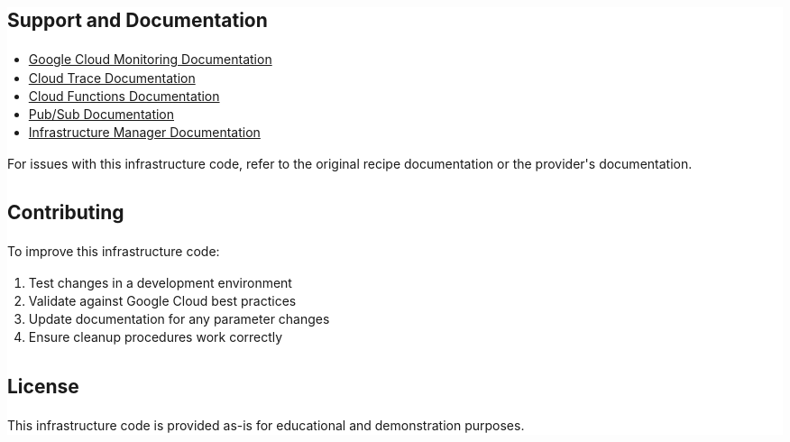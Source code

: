 ## Support and Documentation

- [Google Cloud Monitoring Documentation](https://cloud.google.com/monitoring/docs)
- [Cloud Trace Documentation](https://cloud.google.com/trace/docs)
- [Cloud Functions Documentation](https://cloud.google.com/functions/docs)
- [Pub/Sub Documentation](https://cloud.google.com/pubsub/docs)
- [Infrastructure Manager Documentation](https://cloud.google.com/infrastructure-manager/docs)

For issues with this infrastructure code, refer to the original recipe documentation or the provider's documentation.

## Contributing

To improve this infrastructure code:

1. Test changes in a development environment
2. Validate against Google Cloud best practices
3. Update documentation for any parameter changes
4. Ensure cleanup procedures work correctly

## License

This infrastructure code is provided as-is for educational and demonstration purposes.